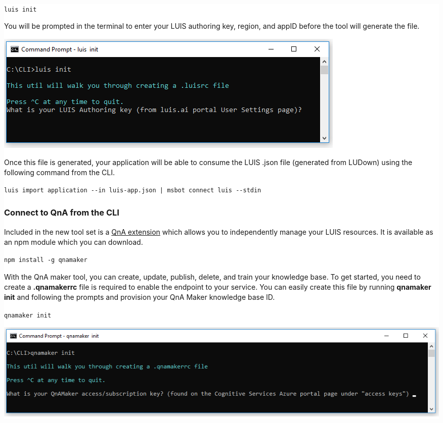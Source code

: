 ```shell
luis init
```
You will be prompted in the terminal to enter your LUIS authoring key, region, and appID before the tool will generate the file.  

![LUIS init](media/bot-builder-tools/luis-init.png) 


Once this file is generated, your application will be able to consume the LUIS .json file (generated from LUDown) using the following command from the CLI.

```shell
luis import application --in luis-app.json | msbot connect luis --stdin
```

### Connect to QnA from the CLI

Included in the new tool set is a [QnA extension](https://github.com/Microsoft/botbuilder-tools/tree/master/QnAMaker) which allows you to independently manage your LUIS resources. It is available as an npm module which you can download.

```shell
npm install -g qnamaker
```
With the QnA maker tool, you can create, update, publish, delete, and train your knowledge base. To get started, you need to create a **.qnamakerrc** file is required to enable the endpoint to your service. You can easily create this file by running **qnamaker init** and following the prompts and provision your QnA Maker knowledge base ID. 

```shell
qnamaker init 
```
![QnaMaker init](media/bot-builder-tools/qnamaker-init.png)
